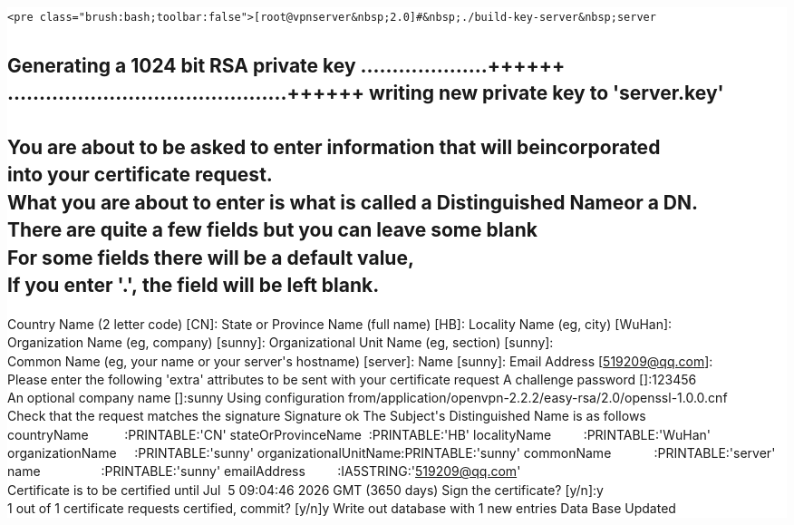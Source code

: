     <pre class="brush:bash;toolbar:false">[root@vpnserver&nbsp;2.0]#&nbsp;./build-key-server&nbsp;server
Generating&nbsp;a&nbsp;1024&nbsp;bit&nbsp;RSA&nbsp;private&nbsp;key
....................++++++
............................................++++++
writing&nbsp;new&nbsp;private&nbsp;key&nbsp;to&nbsp;'server.key'
-----
You&nbsp;are&nbsp;about&nbsp;to&nbsp;be&nbsp;asked&nbsp;to&nbsp;enter&nbsp;information&nbsp;that&nbsp;will&nbsp;beincorporated
into&nbsp;your&nbsp;certificate&nbsp;request.
What&nbsp;you&nbsp;are&nbsp;about&nbsp;to&nbsp;enter&nbsp;is&nbsp;what&nbsp;is&nbsp;called&nbsp;a&nbsp;Distinguished&nbsp;Nameor&nbsp;a&nbsp;DN.
There&nbsp;are&nbsp;quite&nbsp;a&nbsp;few&nbsp;fields&nbsp;but&nbsp;you&nbsp;can&nbsp;leave&nbsp;some&nbsp;blank
For&nbsp;some&nbsp;fields&nbsp;there&nbsp;will&nbsp;be&nbsp;a&nbsp;default&nbsp;value,
If&nbsp;you&nbsp;enter&nbsp;'.',&nbsp;the&nbsp;field&nbsp;will&nbsp;be&nbsp;left&nbsp;blank.
-----
Country&nbsp;Name&nbsp;(2&nbsp;letter&nbsp;code)&nbsp;[CN]:
State&nbsp;or&nbsp;Province&nbsp;Name&nbsp;(full&nbsp;name)&nbsp;[HB]:
Locality&nbsp;Name&nbsp;(eg,&nbsp;city)&nbsp;[WuHan]:
Organization&nbsp;Name&nbsp;(eg,&nbsp;company)&nbsp;[sunny]:
Organizational&nbsp;Unit&nbsp;Name&nbsp;(eg,&nbsp;section)&nbsp;[sunny]:
Common&nbsp;Name&nbsp;(eg,&nbsp;your&nbsp;name&nbsp;or&nbsp;your&nbsp;server's&nbsp;hostname)&nbsp;[server]:
Name&nbsp;[sunny]:
Email&nbsp;Address&nbsp;[519209@qq.com]:
Please&nbsp;enter&nbsp;the&nbsp;following&nbsp;'extra'&nbsp;attributes
to&nbsp;be&nbsp;sent&nbsp;with&nbsp;your&nbsp;certificate&nbsp;request
A&nbsp;challenge&nbsp;password&nbsp;[]:123456
An&nbsp;optional&nbsp;company&nbsp;name&nbsp;[]:sunny
Using&nbsp;configuration&nbsp;from/application/openvpn-2.2.2/easy-rsa/2.0/openssl-1.0.0.cnf
Check&nbsp;that&nbsp;the&nbsp;request&nbsp;matches&nbsp;the&nbsp;signature
Signature&nbsp;ok
The&nbsp;Subject's&nbsp;Distinguished&nbsp;Name&nbsp;is&nbsp;as&nbsp;follows
countryName&nbsp;&nbsp;&nbsp;&nbsp;&nbsp;&nbsp;&nbsp;&nbsp;&nbsp;&nbsp;:PRINTABLE:'CN'
stateOrProvinceName&nbsp;&nbsp;:PRINTABLE:'HB'
localityName&nbsp;&nbsp;&nbsp;&nbsp;&nbsp;&nbsp;&nbsp;&nbsp;&nbsp;:PRINTABLE:'WuHan'
organizationName&nbsp;&nbsp;&nbsp;&nbsp;&nbsp;:PRINTABLE:'sunny'
organizationalUnitName:PRINTABLE:'sunny'
commonName&nbsp;&nbsp;&nbsp;&nbsp;&nbsp;&nbsp;&nbsp;&nbsp;&nbsp;&nbsp;&nbsp;&nbsp;:PRINTABLE:'server'
name&nbsp;&nbsp;&nbsp;&nbsp;&nbsp;&nbsp;&nbsp;&nbsp;&nbsp;&nbsp;&nbsp;&nbsp;&nbsp;&nbsp;&nbsp;&nbsp;&nbsp;:PRINTABLE:'sunny'
emailAddress&nbsp;&nbsp;&nbsp;&nbsp;&nbsp;&nbsp;&nbsp;&nbsp;&nbsp;:IA5STRING:'519209@qq.com'
Certificate&nbsp;is&nbsp;to&nbsp;be&nbsp;certified&nbsp;until&nbsp;Jul&nbsp;&nbsp;5&nbsp;09:04:46&nbsp;2026&nbsp;GMT&nbsp;(3650&nbsp;days)
Sign&nbsp;the&nbsp;certificate?&nbsp;[y/n]:y
1&nbsp;out&nbsp;of&nbsp;1&nbsp;certificate&nbsp;requests&nbsp;certified,&nbsp;commit?&nbsp;[y/n]y
Write&nbsp;out&nbsp;database&nbsp;with&nbsp;1&nbsp;new&nbsp;entries
Data&nbsp;Base&nbsp;Updated</pre>
    